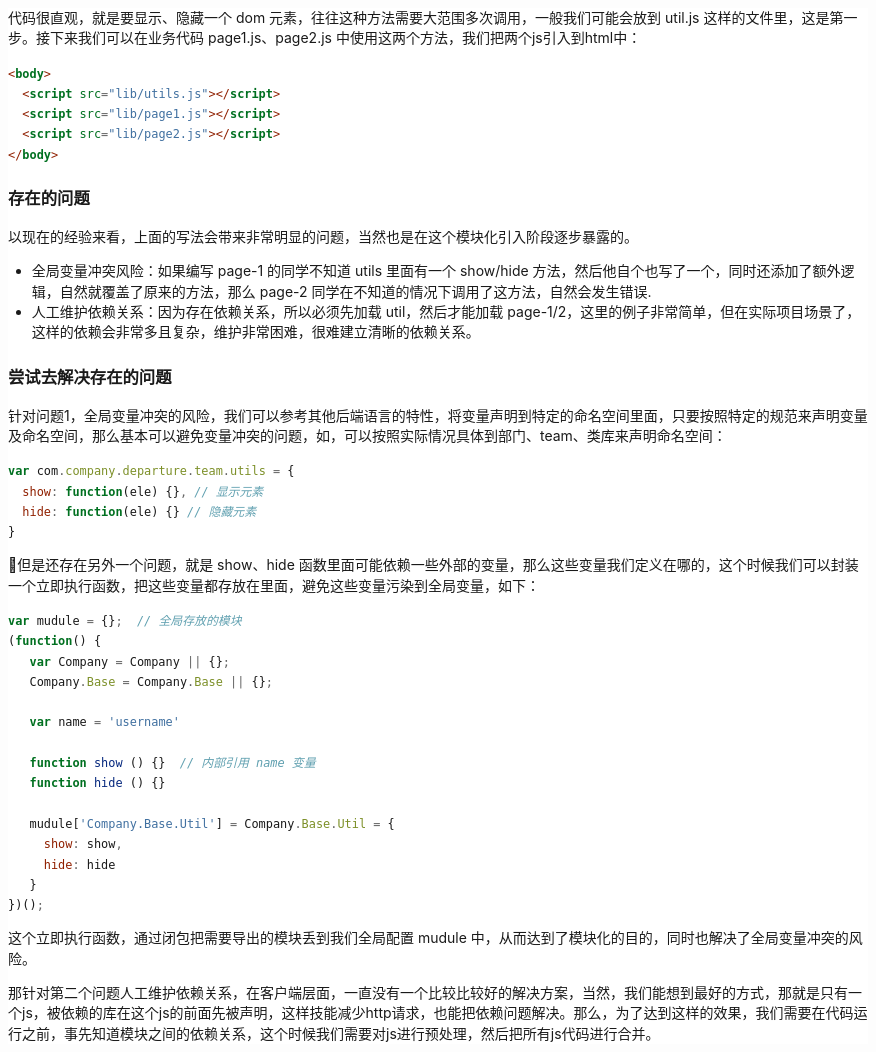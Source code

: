 代码很直观，就是要显示、隐藏一个 dom 元素，往往这种方法需要大范围多次调用，一般我们可能会放到 util.js 这样的文件里，这是第一步。接下来我们可以在业务代码 page1.js、page2.js 中使用这两个方法，我们把两个js引入到html中：

```html
<body>
  <script src="lib/utils.js"></script>
  <script src="lib/page1.js"></script>
  <script src="lib/page2.js"></script>
</body>
```

### 存在的问题

以现在的经验来看，上面的写法会带来非常明显的问题，当然也是在这个模块化引入阶段逐步暴露的。

* 全局变量冲突风险：如果编写 page-1 的同学不知道 utils 里面有一个 show/hide 方法，然后他自个也写了一个，同时还添加了额外逻辑，自然就覆盖了原来的方法，那么 page-2 同学在不知道的情况下调用了这方法，自然会发生错误.
* 人工维护依赖关系：因为存在依赖关系，所以必须先加载 util，然后才能加载 page-1/2，这里的例子非常简单，但在实际项目场景了，这样的依赖会非常多且复杂，维护非常困难，很难建立清晰的依赖关系。

### 尝试去解决存在的问题

针对问题1，全局变量冲突的风险，我们可以参考其他后端语言的特性，将变量声明到特定的命名空间里面，只要按照特定的规范来声明变量及命名空间，那么基本可以避免变量冲突的问题，如，可以按照实际情况具体到部门、team、类库来声明命名空间：

```js
var com.company.departure.team.utils = {
  show: function(ele) {}, // 显示元素
  hide: function(ele) {} // 隐藏元素
}
```

但是还存在另外一个问题，就是 show、hide 函数里面可能依赖一些外部的变量，那么这些变量我们定义在哪的，这个时候我们可以封装一个立即执行函数，把这些变量都存放在里面，避免这些变量污染到全局变量，如下：

```js
var mudule = {};  // 全局存放的模块
(function() {
   var Company = Company || {};
   Company.Base = Company.Base || {};

   var name = 'username'

   function show () {}  // 内部引用 name 变量
   function hide () {}

   mudule['Company.Base.Util'] = Company.Base.Util = {
     show: show,
     hide: hide
   }
})();
```

这个立即执行函数，通过闭包把需要导出的模块丢到我们全局配置 mudule 中，从而达到了模块化的目的，同时也解决了全局变量冲突的风险。

那针对第二个问题人工维护依赖关系，在客户端层面，一直没有一个比较比较好的解决方案，当然，我们能想到最好的方式，那就是只有一个js，被依赖的库在这个js的前面先被声明，这样技能减少http请求，也能把依赖问题解决。那么，为了达到这样的效果，我们需要在代码运行之前，事先知道模块之间的依赖关系，这个时候我们需要对js进行预处理，然后把所有js代码进行合并。
